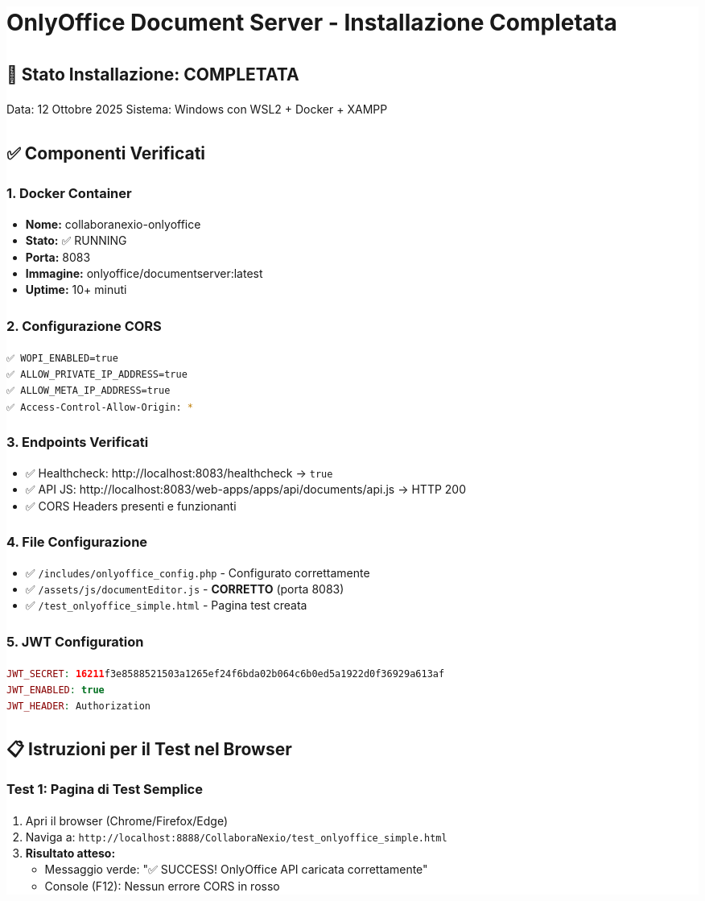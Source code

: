 # OnlyOffice Document Server - Installazione Completata

## 🎯 Stato Installazione: COMPLETATA

Data: 12 Ottobre 2025
Sistema: Windows con WSL2 + Docker + XAMPP

## ✅ Componenti Verificati

### 1. Docker Container
- **Nome:** collaboranexio-onlyoffice
- **Stato:** ✅ RUNNING
- **Porta:** 8083
- **Immagine:** onlyoffice/documentserver:latest
- **Uptime:** 10+ minuti

### 2. Configurazione CORS
```bash
✅ WOPI_ENABLED=true
✅ ALLOW_PRIVATE_IP_ADDRESS=true
✅ ALLOW_META_IP_ADDRESS=true
✅ Access-Control-Allow-Origin: *
```

### 3. Endpoints Verificati
- ✅ Healthcheck: http://localhost:8083/healthcheck → `true`
- ✅ API JS: http://localhost:8083/web-apps/apps/api/documents/api.js → HTTP 200
- ✅ CORS Headers presenti e funzionanti

### 4. File Configurazione
- ✅ `/includes/onlyoffice_config.php` - Configurato correttamente
- ✅ `/assets/js/documentEditor.js` - **CORRETTO** (porta 8083)
- ✅ `/test_onlyoffice_simple.html` - Pagina test creata

### 5. JWT Configuration
```php
JWT_SECRET: 16211f3e8588521503a1265ef24f6bda02b064c6b0ed5a1922d0f36929a613af
JWT_ENABLED: true
JWT_HEADER: Authorization
```

## 📋 Istruzioni per il Test nel Browser

### Test 1: Pagina di Test Semplice
1. Apri il browser (Chrome/Firefox/Edge)
2. Naviga a: `http://localhost:8888/CollaboraNexio/test_onlyoffice_simple.html`
3. **Risultato atteso:**
   - Messaggio verde: "✅ SUCCESS! OnlyOffice API caricata correttamente"
   - Console (F12): Nessun errore CORS in rosso
